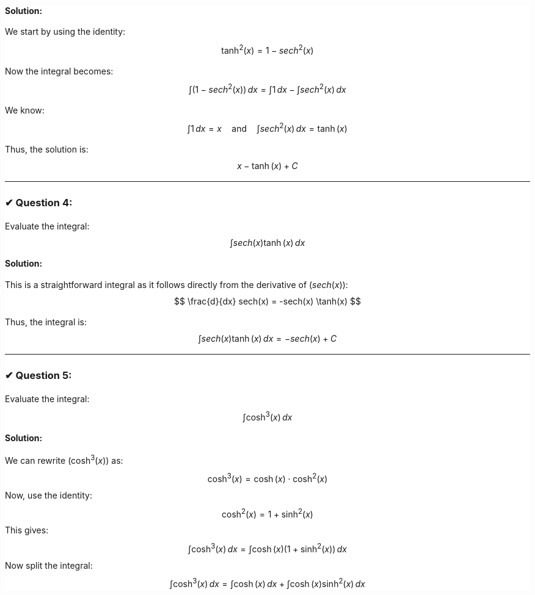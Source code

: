 **Solution:**

We start by using the identity:
$$
\tanh^2(x) = 1 - sech^2(x)
$$

Now the integral becomes:
$$
\int (1 - sech^2(x)) \, dx = \int 1 \, dx - \int sech^2(x) \, dx
$$

We know:
$$
\int 1 \, dx = x \quad \text{and} \quad \int sech^2(x) \, dx = \tanh(x)
$$

Thus, the solution is:
$$
x - \tanh(x) + C
$$

---

### &#10004; Question 4:
Evaluate the integral:
$$
\int sech(x) \tanh(x) \, dx
$$

**Solution:**

This is a straightforward integral as it follows directly from the derivative of \($sech(x)$\):
$$
\frac{d}{dx} sech(x) = -sech(x) \tanh(x)
$$

Thus, the integral is:
$$
\int sech(x) \tanh(x) \, dx = -sech(x) + C
$$

---

 ### &#10004; **Question 5:**
Evaluate the integral:
$$
\int \cosh^3(x) \, dx
$$

**Solution:**

We can rewrite \($\cosh^3(x)$\) as:
$$
\cosh^3(x) = \cosh(x) \cdot \cosh^2(x)
$$
Now, use the identity:
$$
\cosh^2(x) = 1 + \sinh^2(x)
$$
This gives:
$$
\int \cosh^3(x) \, dx = \int \cosh(x)(1 + \sinh^2(x)) \, dx
$$
Now split the integral:
$$
\int \cosh^3(x) \, dx = \int \cosh(x) \, dx + \int \cosh(x) \sinh^2(x) \, dx
$$